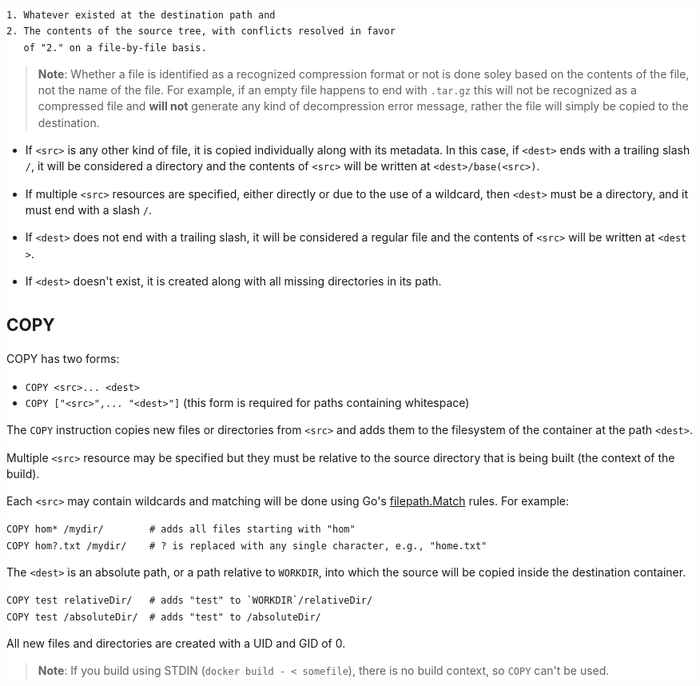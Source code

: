     1. Whatever existed at the destination path and
    2. The contents of the source tree, with conflicts resolved in favor
       of "2." on a file-by-file basis.

  > **Note**:
  > Whether a file is identified as a recognized compression format or not
  > is done soley based on the contents of the file, not the name of the file.
  > For example, if an empty file happens to end with `.tar.gz` this will not
  > be recognized as a compressed file and **will not** generate any kind of
  > decompression error message, rather the file will simply be copied to the
  > destination.

- If `<src>` is any other kind of file, it is copied individually along with
  its metadata. In this case, if `<dest>` ends with a trailing slash `/`, it
  will be considered a directory and the contents of `<src>` will be written
  at `<dest>/base(<src>)`.

- If multiple `<src>` resources are specified, either directly or due to the
  use of a wildcard, then `<dest>` must be a directory, and it must end with
  a slash `/`.

- If `<dest>` does not end with a trailing slash, it will be considered a
  regular file and the contents of `<src>` will be written at `<dest>`.

- If `<dest>` doesn't exist, it is created along with all missing directories
  in its path.

## COPY

COPY has two forms:

- `COPY <src>... <dest>`
- `COPY ["<src>",... "<dest>"]` (this form is required for paths containing
whitespace)

The `COPY` instruction copies new files or directories from `<src>`
and adds them to the filesystem of the container at the path `<dest>`.

Multiple `<src>` resource may be specified but they must be relative
to the source directory that is being built (the context of the build).

Each `<src>` may contain wildcards and matching will be done using Go's
[filepath.Match](http://golang.org/pkg/path/filepath#Match) rules. For example:

    COPY hom* /mydir/        # adds all files starting with "hom"
    COPY hom?.txt /mydir/    # ? is replaced with any single character, e.g., "home.txt"

The `<dest>` is an absolute path, or a path relative to `WORKDIR`, into which
the source will be copied inside the destination container.

    COPY test relativeDir/   # adds "test" to `WORKDIR`/relativeDir/
    COPY test /absoluteDir/  # adds "test" to /absoluteDir/

All new files and directories are created with a UID and GID of 0.

> **Note**:
> If you build using STDIN (`docker build - < somefile`), there is no
> build context, so `COPY` can't be used.
